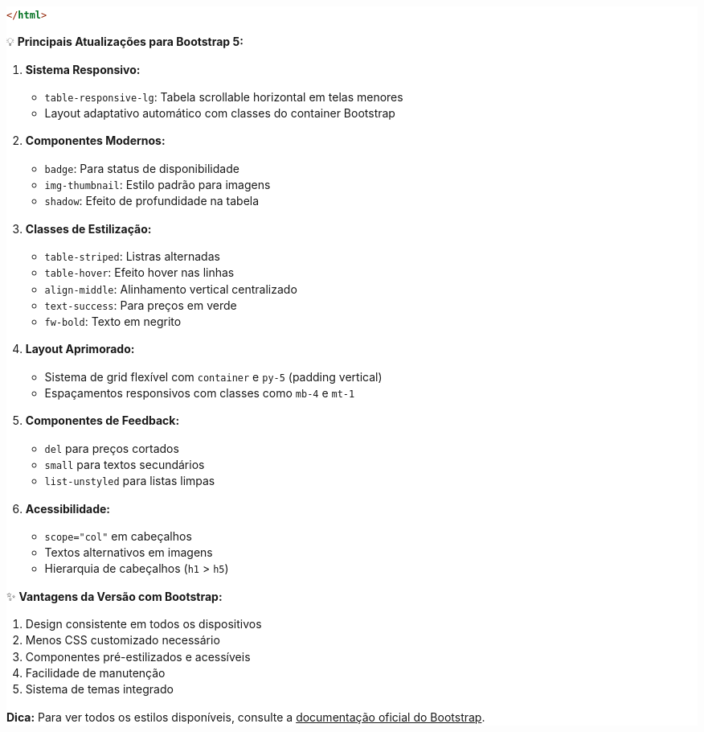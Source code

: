 ```html
</html>
```

💡 **Principais Atualizações para Bootstrap 5:**

1. **Sistema Responsivo:**
   - `table-responsive-lg`: Tabela scrollable horizontal em telas menores
   - Layout adaptativo automático com classes do container Bootstrap

2. **Componentes Modernos:**
   - `badge`: Para status de disponibilidade
   - `img-thumbnail`: Estilo padrão para imagens
   - `shadow`: Efeito de profundidade na tabela

3. **Classes de Estilização:**
   - `table-striped`: Listras alternadas
   - `table-hover`: Efeito hover nas linhas
   - `align-middle`: Alinhamento vertical centralizado
   - `text-success`: Para preços em verde
   - `fw-bold`: Texto em negrito

4. **Layout Aprimorado:**
   - Sistema de grid flexível com `container` e `py-5` (padding vertical)
   - Espaçamentos responsivos com classes como `mb-4` e `mt-1`

5. **Componentes de Feedback:**
   - `del` para preços cortados
   - `small` para textos secundários
   - `list-unstyled` para listas limpas

6. **Acessibilidade:**
   - `scope="col"` em cabeçalhos
   - Textos alternativos em imagens
   - Hierarquia de cabeçalhos (`h1` > `h5`)

✨ **Vantagens da Versão com Bootstrap:**
1. Design consistente em todos os dispositivos
2. Menos CSS customizado necessário
3. Componentes pré-estilizados e acessíveis
4. Facilidade de manutenção
5. Sistema de temas integrado

**Dica:** Para ver todos os estilos disponíveis, consulte a [documentação oficial do Bootstrap](https://getbootstrap.com/docs/5.3/content/tables/).


